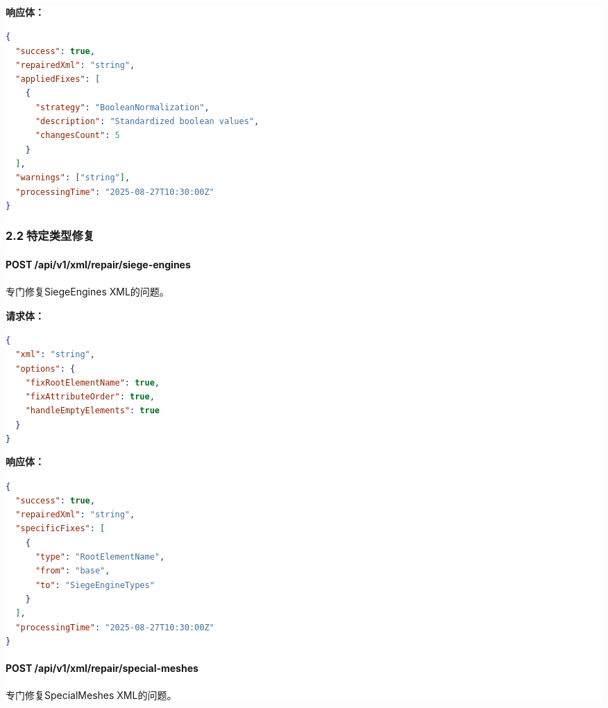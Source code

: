 **响应体：**
```json
{
  "success": true,
  "repairedXml": "string",
  "appliedFixes": [
    {
      "strategy": "BooleanNormalization",
      "description": "Standardized boolean values",
      "changesCount": 5
    }
  ],
  "warnings": ["string"],
  "processingTime": "2025-08-27T10:30:00Z"
}
```

### 2.2 特定类型修复

#### POST /api/v1/xml/repair/siege-engines

专门修复SiegeEngines XML的问题。

**请求体：**
```json
{
  "xml": "string",
  "options": {
    "fixRootElementName": true,
    "fixAttributeOrder": true,
    "handleEmptyElements": true
  }
}
```

**响应体：**
```json
{
  "success": true,
  "repairedXml": "string",
  "specificFixes": [
    {
      "type": "RootElementName",
      "from": "base",
      "to": "SiegeEngineTypes"
    }
  ],
  "processingTime": "2025-08-27T10:30:00Z"
}
```

#### POST /api/v1/xml/repair/special-meshes

专门修复SpecialMeshes XML的问题。
